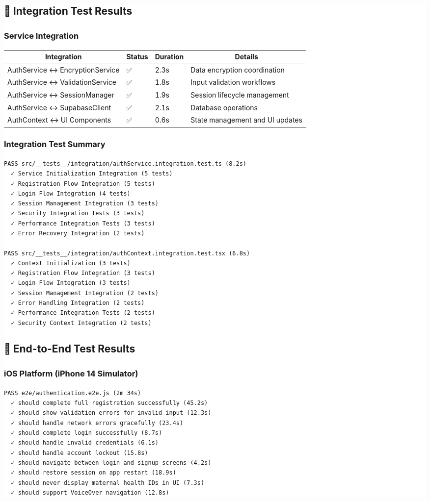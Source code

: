 ## 🧩 Integration Test Results

### Service Integration

| Integration | Status | Duration | Details |
|-------------|---------|-----------|---------|
| AuthService ↔ EncryptionService | ✅ | 2.3s | Data encryption coordination |
| AuthService ↔ ValidationService | ✅ | 1.8s | Input validation workflows |
| AuthService ↔ SessionManager | ✅ | 1.9s | Session lifecycle management |
| AuthService ↔ SupabaseClient | ✅ | 2.1s | Database operations |
| AuthContext ↔ UI Components | ✅ | 0.6s | State management and UI updates |

### Integration Test Summary

```
PASS src/__tests__/integration/authService.integration.test.ts (8.2s)
  ✓ Service Initialization Integration (5 tests)
  ✓ Registration Flow Integration (5 tests)
  ✓ Login Flow Integration (4 tests)
  ✓ Session Management Integration (3 tests)
  ✓ Security Integration Tests (3 tests)
  ✓ Performance Integration Tests (3 tests)
  ✓ Error Recovery Integration (2 tests)

PASS src/__tests__/integration/authContext.integration.test.tsx (6.8s)
  ✓ Context Initialization (3 tests)
  ✓ Registration Flow Integration (3 tests)
  ✓ Login Flow Integration (3 tests)
  ✓ Session Management Integration (2 tests)
  ✓ Error Handling Integration (2 tests)
  ✓ Performance Integration Tests (2 tests)
  ✓ Security Context Integration (2 tests)
```

## 📱 End-to-End Test Results

### iOS Platform (iPhone 14 Simulator)

```
PASS e2e/authentication.e2e.js (2m 34s)
  ✓ should complete full registration successfully (45.2s)
  ✓ should show validation errors for invalid input (12.3s)
  ✓ should handle network errors gracefully (23.4s)
  ✓ should complete login successfully (8.7s)
  ✓ should handle invalid credentials (6.1s)
  ✓ should handle account lockout (15.8s)
  ✓ should navigate between login and signup screens (4.2s)
  ✓ should restore session on app restart (18.9s)
  ✓ should never display maternal health IDs in UI (7.3s)
  ✓ should support VoiceOver navigation (12.8s)
```
